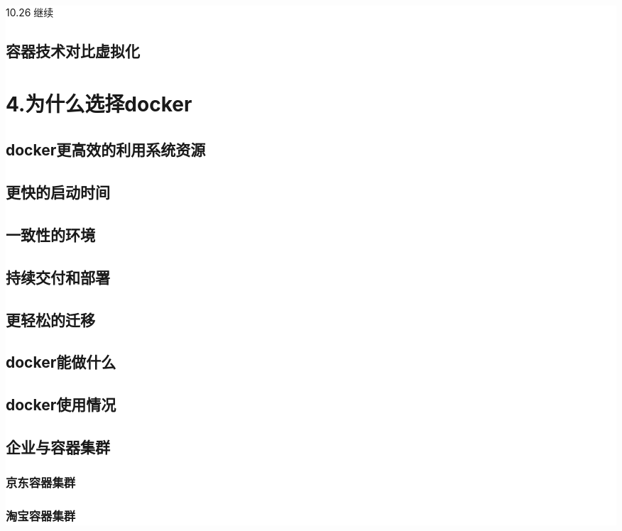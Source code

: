 

10.26 继续





## 容器技术对比虚拟化







# 4.为什么选择docker

## docker更高效的利用系统资源



## 更快的启动时间





## 一致性的环境



## 持续交付和部署



## 更轻松的迁移





## docker能做什么





## docker使用情况



## 企业与容器集群

### 京东容器集群



### 淘宝容器集群

